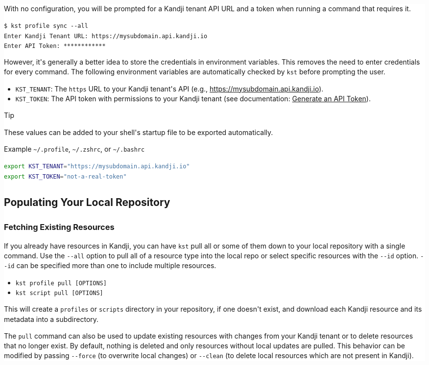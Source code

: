 With no configuration, you will be prompted for a Kandji tenant API URL and a token when running a command that
requires it.

```
$ kst profile sync --all
Enter Kandji Tenant URL: https://mysubdomain.api.kandji.io
Enter API Token: ************
```

However, it's generally a better idea to store the credentials in environment variables. This removes the need to enter
credentials for every command. The following environment variables are automatically checked by `kst` before prompting
the user.

- `KST_TENANT`: The `https` URL to your Kandji tenant's API (e.g., https://mysubdomain.api.kandji.io).
- `KST_TOKEN`: The API token with permissions to your Kandji tenant (see documentation:
  [Generate an API Token](https://support.kandji.io/kb/kandji-api#generate-an-api-token)).

>[!TIP]
> These values can be added to your shell's startup file to be exported automatically.
>
> Example `~/.profile`, `~/.zshrc`, or `~/.bashrc`
>
> ```sh
> export KST_TENANT="https://mysubdomain.api.kandji.io"
> export KST_TOKEN="not-a-real-token"
> ```

## Populating Your Local Repository

### Fetching Existing Resources

If you already have resources in Kandji, you can have `kst` pull all or some of them down to your local repository with
a single command. Use the `--all` option to pull all of a resource type into the local repo or select specific resources
with the `--id` option. `--id` can be specified more than one to include multiple resources.

* `kst profile pull [OPTIONS]`
* `kst script pull [OPTIONS]`

This will create a `profiles` or `scripts` directory in your repository, if one doesn't exist, and download each Kandji
resource and its metadata into a subdirectory.

The `pull` command can also be used to update existing resources with changes from your Kandji tenant or to delete
resources that no longer exist. By default, nothing is deleted and only resources without local updates are pulled. This
behavior can be modified by passing `--force` (to overwrite local changes) or `--clean` (to delete local resources which
are not present in Kandji).

